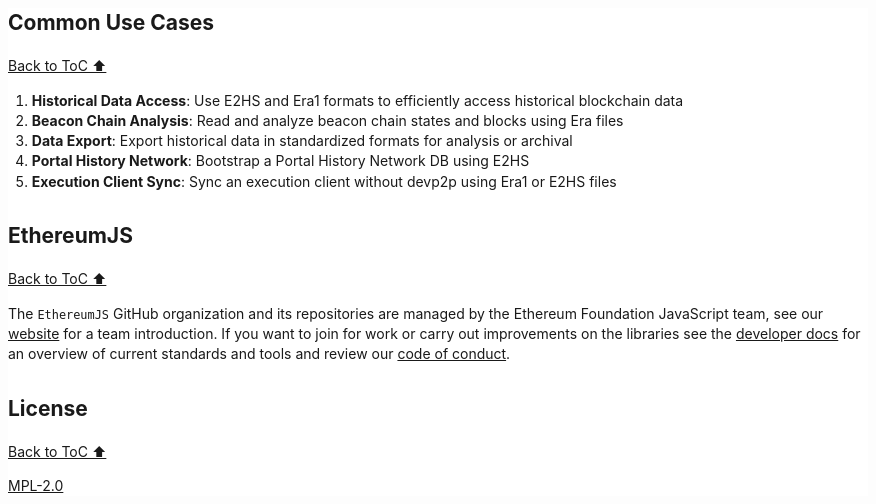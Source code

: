 ## Common Use Cases

[Back to ToC ⬆](#table-of-contents)

1. **Historical Data Access**: Use E2HS and Era1 formats to efficiently access historical blockchain data
2. **Beacon Chain Analysis**: Read and analyze beacon chain states and blocks using Era files
3. **Data Export**: Export historical data in standardized formats for analysis or archival
4. **Portal History Network**: Bootstrap a Portal History Network DB using E2HS
5. **Execution Client Sync**: Sync an execution client without devp2p using Era1 or E2HS files

## EthereumJS

[Back to ToC ⬆](#table-of-contents)

The `EthereumJS` GitHub organization and its repositories are managed by the Ethereum Foundation JavaScript team, see our [website](https://ethereumjs.github.io/) for a team introduction. If you want to join for work or carry out improvements on the libraries see the [developer docs](../../DEVELOPER.md) for an overview of current standards and tools and review our [code of conduct](../../CODE_OF_CONDUCT.md).

## License

[Back to ToC ⬆](#table-of-contents)

[MPL-2.0](<https://tldrlegal.com/license/mozilla-public-license-2.0-(mpl-2)>)

[e2store-npm-badge]: https://img.shields.io/npm/v/@ethereumjs/e2store.svg
[e2store-npm-link]: https://www.npmjs.org/package/@ethereumjs/e2store
[e2store-issues-badge]: https://img.shields.io/github/issues/ethereumjs/ethereumjs-monorepo/package:%20e2store?label=issues
[e2store-issues-link]: https://github.com/ethereumjs/ethereumjs-monorepo/issues?q=is%3Aopen+is%3Aissue+label%3A"package%3A+e2store"
[e2store-actions-badge]: https://github.com/ethereumjs/ethereumjs-monorepo/workflows/E2Store/badge.svg
[e2store-actions-link]: https://github.com/ethereumjs/ethereumjs-monorepo/actions?query=workflow%3A%22E2Store%22
[e2store-coverage-badge]: https://codecov.io/gh/ethereumjs/ethereumjs-monorepo/branch/master/graph/badge.svg?flag=e2store
[e2store-coverage-link]: https://codecov.io/gh/ethereumjs/ethereumjs-monorepo/tree/master/packages/e2store
[discord-badge]: https://img.shields.io/static/v1?logo=discord&label=discord&message=Join&color=blue
[discord-link]: https://discord.gg/TNwARpR
